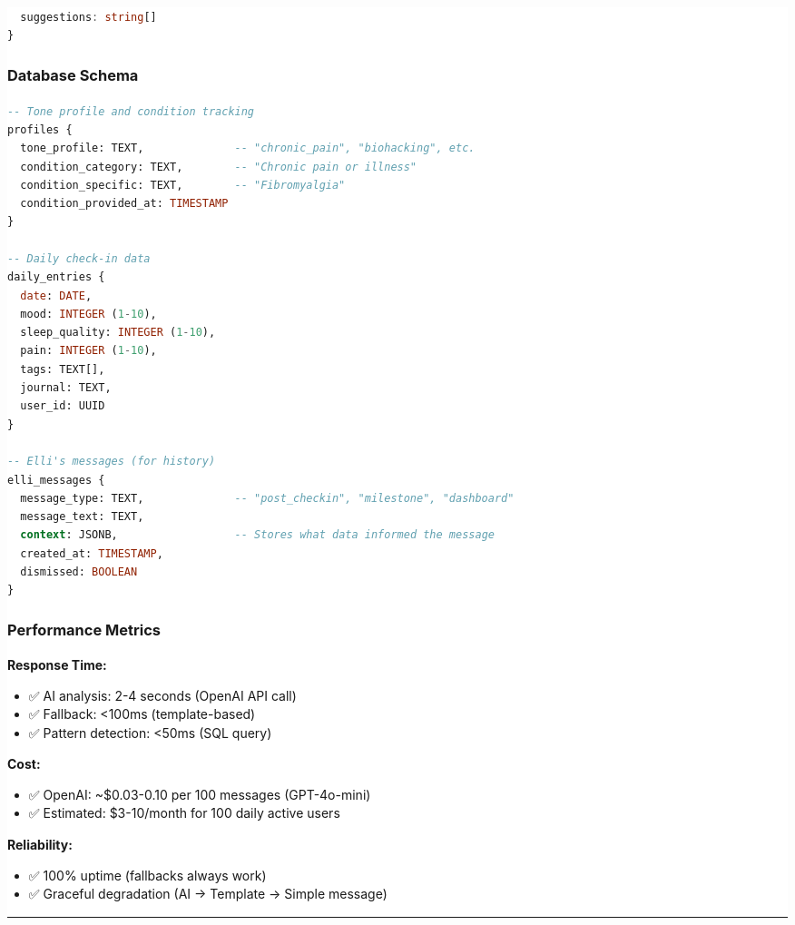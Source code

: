 ```typescript
  suggestions: string[]
}
```

### Database Schema

```sql
-- Tone profile and condition tracking
profiles {
  tone_profile: TEXT,              -- "chronic_pain", "biohacking", etc.
  condition_category: TEXT,        -- "Chronic pain or illness"
  condition_specific: TEXT,        -- "Fibromyalgia"
  condition_provided_at: TIMESTAMP
}

-- Daily check-in data
daily_entries {
  date: DATE,
  mood: INTEGER (1-10),
  sleep_quality: INTEGER (1-10),
  pain: INTEGER (1-10),
  tags: TEXT[],
  journal: TEXT,
  user_id: UUID
}

-- Elli's messages (for history)
elli_messages {
  message_type: TEXT,              -- "post_checkin", "milestone", "dashboard"
  message_text: TEXT,
  context: JSONB,                  -- Stores what data informed the message
  created_at: TIMESTAMP,
  dismissed: BOOLEAN
}
```

### Performance Metrics

**Response Time:**
- ✅ AI analysis: 2-4 seconds (OpenAI API call)
- ✅ Fallback: <100ms (template-based)
- ✅ Pattern detection: <50ms (SQL query)

**Cost:**
- ✅ OpenAI: ~$0.03-0.10 per 100 messages (GPT-4o-mini)
- ✅ Estimated: $3-10/month for 100 daily active users

**Reliability:**
- ✅ 100% uptime (fallbacks always work)
- ✅ Graceful degradation (AI → Template → Simple message)

---
